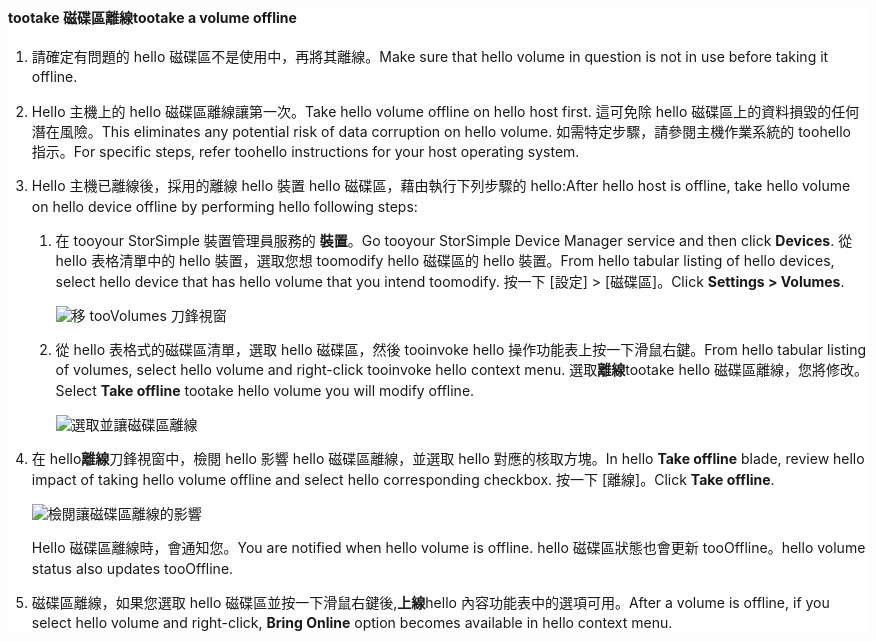 #### <a name="tootake-a-volume-offline"></a><span data-ttu-id="007c3-323">tootake 磁碟區離線</span><span class="sxs-lookup"><span data-stu-id="007c3-323">tootake a volume offline</span></span>

1. <span data-ttu-id="007c3-324">請確定有問題的 hello 磁碟區不是使用中，再將其離線。</span><span class="sxs-lookup"><span data-stu-id="007c3-324">Make sure that hello volume in question is not in use before taking it offline.</span></span>
2. <span data-ttu-id="007c3-325">Hello 主機上的 hello 磁碟區離線讓第一次。</span><span class="sxs-lookup"><span data-stu-id="007c3-325">Take hello volume offline on hello host first.</span></span> <span data-ttu-id="007c3-326">這可免除 hello 磁碟區上的資料損毀的任何潛在風險。</span><span class="sxs-lookup"><span data-stu-id="007c3-326">This eliminates any potential risk of data corruption on hello volume.</span></span> <span data-ttu-id="007c3-327">如需特定步驟，請參閱主機作業系統的 toohello 指示。</span><span class="sxs-lookup"><span data-stu-id="007c3-327">For specific steps, refer toohello instructions for your host operating system.</span></span>
3. <span data-ttu-id="007c3-328">Hello 主機已離線後，採用的離線 hello 裝置 hello 磁碟區，藉由執行下列步驟的 hello:</span><span class="sxs-lookup"><span data-stu-id="007c3-328">After hello host is offline, take hello volume on hello device offline by performing hello following steps:</span></span>
   
    1. <span data-ttu-id="007c3-329">在 tooyour StorSimple 裝置管理員服務的 **裝置**。</span><span class="sxs-lookup"><span data-stu-id="007c3-329">Go tooyour StorSimple Device Manager service and then click **Devices**.</span></span> <span data-ttu-id="007c3-330">從 hello 表格清單中的 hello 裝置，選取您想 toomodify hello 磁碟區的 hello 裝置。</span><span class="sxs-lookup"><span data-stu-id="007c3-330">From hello tabular listing of hello devices, select hello device that has hello volume that you intend toomodify.</span></span> <span data-ttu-id="007c3-331">按一下 [設定] > [磁碟區]。</span><span class="sxs-lookup"><span data-stu-id="007c3-331">Click **Settings > Volumes**.</span></span>

        ![移 tooVolumes 刀鋒視窗](./media/storsimple-8000-manage-volumes-u2/modifyvol2.png)

    2. <span data-ttu-id="007c3-333">從 hello 表格式的磁碟區清單，選取 hello 磁碟區，然後 tooinvoke hello 操作功能表上按一下滑鼠右鍵。</span><span class="sxs-lookup"><span data-stu-id="007c3-333">From hello tabular listing of volumes, select hello volume and right-click tooinvoke hello context menu.</span></span> <span data-ttu-id="007c3-334">選取**離線**tootake hello 磁碟區離線，您將修改。</span><span class="sxs-lookup"><span data-stu-id="007c3-334">Select **Take offline** tootake hello volume you will modify offline.</span></span>

        ![選取並讓磁碟區離線](./media/storsimple-8000-manage-volumes-u2/modifyvol4.png)

3. <span data-ttu-id="007c3-336">在 hello**離線**刀鋒視窗中，檢閱 hello 影響 hello 磁碟區離線，並選取 hello 對應的核取方塊。</span><span class="sxs-lookup"><span data-stu-id="007c3-336">In hello **Take offline** blade, review hello impact of taking hello volume offline and select hello corresponding checkbox.</span></span> <span data-ttu-id="007c3-337">按一下 [離線]。</span><span class="sxs-lookup"><span data-stu-id="007c3-337">Click **Take offline**.</span></span> 

    ![檢閱讓磁碟區離線的影響](./media/storsimple-8000-manage-volumes-u2/modifyvol5.png)
      
      <span data-ttu-id="007c3-339">Hello 磁碟區離線時，會通知您。</span><span class="sxs-lookup"><span data-stu-id="007c3-339">You are notified when hello volume is offline.</span></span> <span data-ttu-id="007c3-340">hello 磁碟區狀態也會更新 tooOffline。</span><span class="sxs-lookup"><span data-stu-id="007c3-340">hello volume status also updates tooOffline.</span></span>
      
4. <span data-ttu-id="007c3-341">磁碟區離線，如果您選取 hello 磁碟區並按一下滑鼠右鍵後,**上線**hello 內容功能表中的選項可用。</span><span class="sxs-lookup"><span data-stu-id="007c3-341">After a volume is offline, if you select hello volume and right-click, **Bring Online** option becomes available in hello context menu.</span></span>
